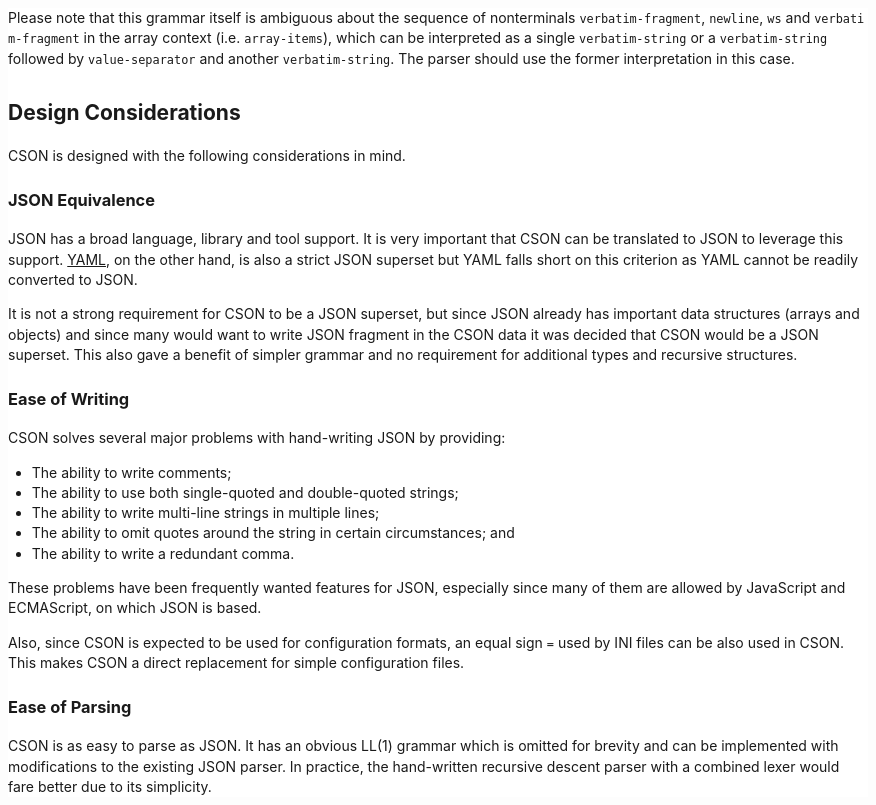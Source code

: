 Please note that this grammar itself is ambiguous about
the sequence of nonterminals
`verbatim-fragment`, `newline`, `ws` and `verbatim-fragment`
in the array context (i.e. `array-items`),
which can be interpreted as a single `verbatim-string`
or a `verbatim-string` followed by `value-separator`
and another `verbatim-string`.
The parser should use the former interpretation in this case.


Design Considerations
---------------------

CSON is designed with the following considerations in mind.

### JSON Equivalence

JSON has a broad language, library and tool support.
It is very important that CSON can be translated to JSON
to leverage this support.
[YAML], on the other hand, is also a strict JSON superset
but YAML falls short on this criterion
as YAML cannot be readily converted to JSON.

[YAML]: http://yaml.org/

It is not a strong requirement for CSON to be a JSON superset,
but since JSON already has important data structures (arrays and objects)
and since many would want to write JSON fragment in the CSON data
it was decided that CSON would be a JSON superset.
This also gave a benefit of simpler grammar
and no requirement for additional types and recursive structures.

### Ease of Writing

CSON solves several major problems with hand-writing JSON by providing:

- The ability to write comments;
- The ability to use both single-quoted and double-quoted strings;
- The ability to write multi-line strings in multiple lines;
- The ability to omit quotes around the string in certain circumstances; and
- The ability to write a redundant comma.

These problems have been frequently wanted features for JSON,
especially since many of them are allowed by JavaScript and ECMAScript,
on which JSON is based.

Also, since CSON is expected to be used for configuration formats,
an equal sign `=` used by INI files can be also used in CSON.
This makes CSON a direct replacement for simple configuration files.

### Ease of Parsing

CSON is as easy to parse as JSON.
It has an obvious LL(1) grammar which is omitted for brevity
and can be implemented with modifications to the existing JSON parser.
In practice, the hand-written recursive descent parser with a combined lexer
would fare better due to its simplicity.


[json]: http://json.org/
[crockford-on-evil]: https://en.wikipedia.org/wiki/Douglas_Crockford#%22Good,_not_Evil%22
[kang-seonghoon]: http://mearie.org/
[RFC 4627]: http://tools.ietf.org/html/rfc4627
[TOML]: https://github.com/mojombo/toml/
[ISO 8601]: https://en.wikipedia.org/wiki/ISO_8601
[lugm-time]: http://naggum.no/lugm-time.html
[JSPON]: http://www.jspon.org/